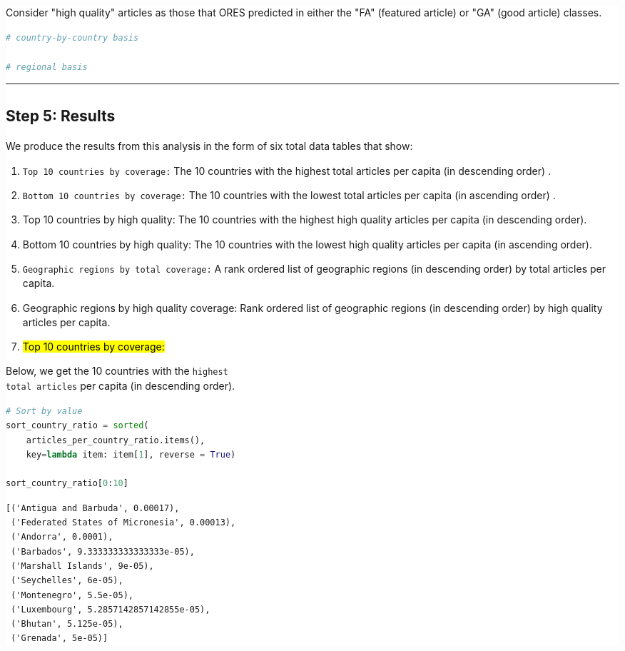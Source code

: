 Consider "high quality" articles as those that ORES predicted in either the "FA" (featured article) or "GA" (good article) classes.



```python
# country-by-country basis

# regional basis
```

----------------------------------------------------



## Step 5: Results

We produce the results from this analysis in the form of six total data tables that show:

1. `Top 10 countries by coverage:` The 10 countries with the highest total articles per capita (in descending order) .
2. `Bottom 10 countries by coverage:` The 10 countries with the lowest total articles per capita (in ascending order) .
3. Top 10 countries by high quality: The 10 countries with the highest high quality articles per capita (in descending order).
4. Bottom 10 countries by high quality: The 10 countries with the lowest high quality articles per capita (in ascending order).
5. `Geographic regions by total coverage:` A rank ordered list of geographic regions (in descending order) by total articles per capita.
6. Geographic regions by high quality coverage: Rank ordered list of geographic regions (in descending order) by high quality articles per capita.




1. <mark class = "mark3">Top 10 countries by coverage:</mark>

Below, we get the 10 countries with the <code class="mycode2">highest total articles</code> per capita (in descending order).


```python
# Sort by value
sort_country_ratio = sorted(
    articles_per_country_ratio.items(),
    key=lambda item: item[1], reverse = True)

sort_country_ratio[0:10]
```




    [('Antigua and Barbuda', 0.00017),
     ('Federated States of Micronesia', 0.00013),
     ('Andorra', 0.0001),
     ('Barbados', 9.333333333333333e-05),
     ('Marshall Islands', 9e-05),
     ('Seychelles', 6e-05),
     ('Montenegro', 5.5e-05),
     ('Luxembourg', 5.2857142857142855e-05),
     ('Bhutan', 5.125e-05),
     ('Grenada', 5e-05)]
